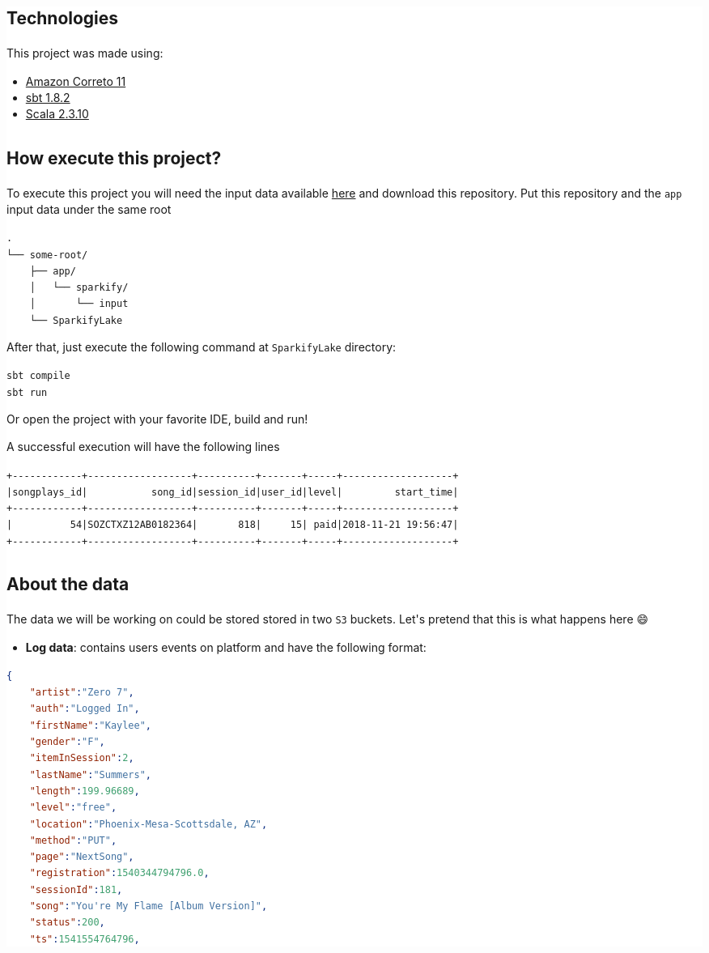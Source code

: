 ## Technologies <a name = "technologies"></a>

This project was made using:

- [Amazon Correto 11](https://docs.aws.amazon.com/corretto/latest/corretto-11-ug/downloads-list.html)
- [sbt 1.8.2](https://www.scala-sbt.org/download.html)
- [Scala 2.3.10](https://www.scala-lang.org/download/)

## How execute this project?<a name = "howto"></a>

To execute this project you will need the input data available [here](https://drive.google.com/drive/folders/1H6EN9DJlBFNv7w4WQJhOyDMGJujGq-j2?usp=share_link) and download this repository. Put this repository and the `app` input data under the same root

```
.
└── some-root/
    ├── app/
    │   └── sparkify/
    │       └── input
    └── SparkifyLake
```

After that, just execute the following command at `SparkifyLake` directory:

```
sbt compile
sbt run
```

Or open the project with your favorite IDE, build and run!

A successful execution will have the following lines

```
+------------+------------------+----------+-------+-----+-------------------+
|songplays_id|           song_id|session_id|user_id|level|         start_time|
+------------+------------------+----------+-------+-----+-------------------+
|          54|SOZCTXZ12AB0182364|       818|     15| paid|2018-11-21 19:56:47|
+------------+------------------+----------+-------+-----+-------------------+
```



## About the data <a name = "data"></a>

The data we will be working on could be stored stored in two `S3` buckets. Let's pretend that this is what happens here :smile:
* **Log data**: contains users events on platform and have the following format:
```json
{
    "artist":"Zero 7",
    "auth":"Logged In",
    "firstName":"Kaylee",
    "gender":"F",
    "itemInSession":2,
    "lastName":"Summers",
    "length":199.96689,
    "level":"free",
    "location":"Phoenix-Mesa-Scottsdale, AZ",
    "method":"PUT",
    "page":"NextSong",
    "registration":1540344794796.0,
    "sessionId":181,
    "song":"You're My Flame [Album Version]",
    "status":200,
    "ts":1541554764796,
```